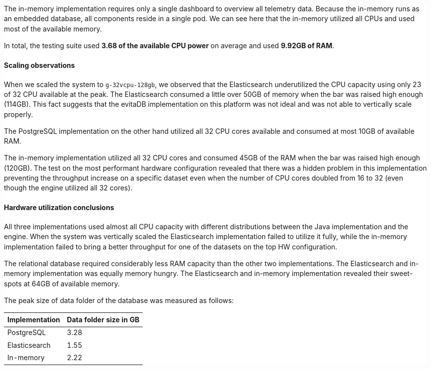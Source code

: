 The in-memory implementation requires only a single dashboard to overview all telemetry data. Because the in-memory runs
as an embedded database, all components reside in a single pod. We can see here that the in-memory utilized all CPUs and
used most of the available memory.

In total, the testing suite used **3.68 of the available CPU power** on average and used **9.92GB of RAM**.

#### Scaling observations

When we scaled the system to `g-32vcpu-128gb`, we observed that the Elasticsearch underutilized the CPU capacity using
only 23 of 32 CPU available at the peak. The Elasticsearch consumed a little over 50GB of memory when the bar was raised
high enough (114GB). This fact suggests that the evitaDB implementation on this platform was not ideal and was not able
to vertically scale properly.

The PostgreSQL implementation on the other hand utilized all 32 CPU cores available and consumed at most 10GB of
available RAM.

The in-memory implementation utilized all 32 CPU cores and consumed 45GB of the RAM when the bar was raised high
enough (120GB). The test on the most performant hardware configuration revealed that there was a hidden problem in this
implementation preventing the throughput increase on a specific dataset even when the number of CPU cores doubled from 
16 to 32 (even though the engine utilized all 32 cores).

#### Hardware utilization conclusions

All three implementations used almost all CPU capacity with different distributions between the Java implementation and
the engine. When the system was vertically scaled the Elasticsearch implementation failed to utilize it fully, while the
in-memory implementation failed to bring a better throughput for one of the datasets on the top HW configuration.

The relational database required considerably less RAM capacity than the other two implementations. The Elasticsearch
and in-memory implementation was equally memory hungry. The Elasticsearch and in-memory implementation revealed their
sweet-spots at 64GB of available memory.

The peak size of data folder of the database was measured as follows:

<Table>
    <Thead>
        <Tr>
            <Th>Implementation</Th>
            <Th>Data folder size in GB</Th>
        </Tr>
    </Thead>
    <Tbody>
        <Tr>
            <Td>PostgreSQL</Td>
            <Td>3.28</Td>
        </Tr>
        <Tr>
            <Td>Elasticsearch</Td>
            <Td>1.55</Td>
        </Tr>
        <Tr>
            <Td>In-memory</Td>
            <Td>2.22</Td>